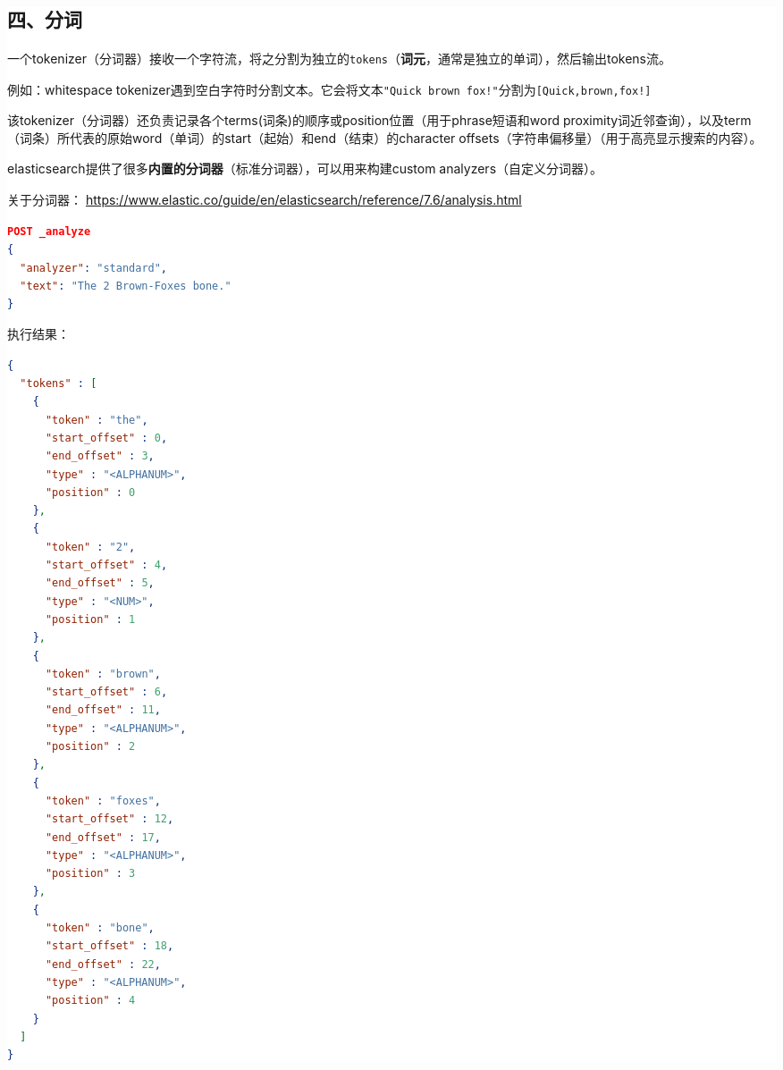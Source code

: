 ## 四、分词

一个tokenizer（分词器）接收一个字符流，将之分割为独立的`tokens`（**词元**，通常是独立的单词），然后输出tokens流。

例如：whitespace tokenizer遇到空白字符时分割文本。它会将文本`"Quick brown fox!"`分割为`[Quick,brown,fox!]`

该tokenizer（分词器）还负责记录各个terms(词条)的顺序或position位置（用于phrase短语和word proximity词近邻查询），以及term（词条）所代表的原始word（单词）的start（起始）和end（结束）的character offsets（字符串偏移量）（用于高亮显示搜索的内容）。

elasticsearch提供了很多**内置的分词器**（标准分词器），可以用来构建custom analyzers（自定义分词器）。

关于分词器： https://www.elastic.co/guide/en/elasticsearch/reference/7.6/analysis.html 



```json
POST _analyze
{
  "analyzer": "standard",
  "text": "The 2 Brown-Foxes bone."
}
```

执行结果：

```json
{
  "tokens" : [
    {
      "token" : "the",
      "start_offset" : 0,
      "end_offset" : 3,
      "type" : "<ALPHANUM>",
      "position" : 0
    },
    {
      "token" : "2",
      "start_offset" : 4,
      "end_offset" : 5,
      "type" : "<NUM>",
      "position" : 1
    },
    {
      "token" : "brown",
      "start_offset" : 6,
      "end_offset" : 11,
      "type" : "<ALPHANUM>",
      "position" : 2
    },
    {
      "token" : "foxes",
      "start_offset" : 12,
      "end_offset" : 17,
      "type" : "<ALPHANUM>",
      "position" : 3
    },
    {
      "token" : "bone",
      "start_offset" : 18,
      "end_offset" : 22,
      "type" : "<ALPHANUM>",
      "position" : 4
    }
  ]
}
```
